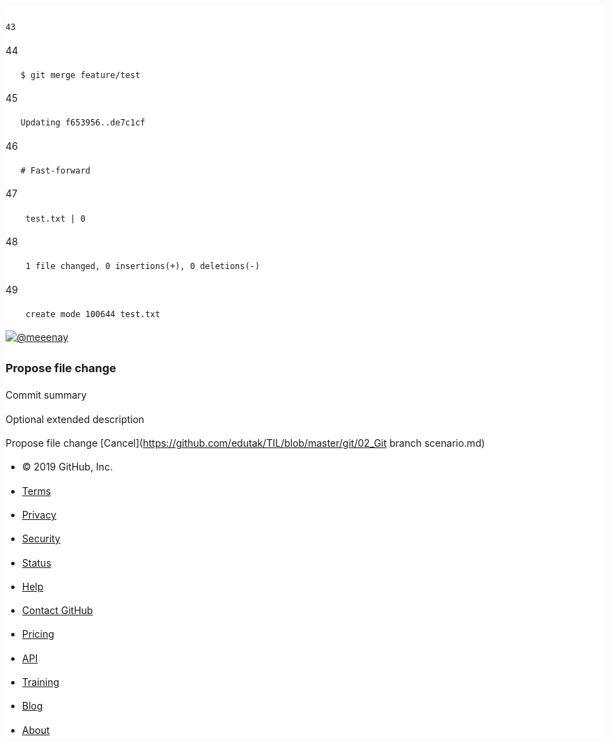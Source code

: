 ```

43

```
   ```bash
```

44

```
   $ git merge feature/test
```

45

```
   Updating f653956..de7c1cf
```

46

```
   # Fast-forward
```

47

```
    test.txt | 0
```

48

```
    1 file changed, 0 insertions(+), 0 deletions(-)
```

49

```
    create mode 100644 test.txt
```

[![@meeenay](https://avatars0.githubusercontent.com/u/58674421?s=96&v=4)](https://github.com/meeenay)

### Propose file change

Commit summary

Optional extended description

Propose file change [Cancel](https://github.com/edutak/TIL/blob/master/git/02_Git branch scenario.md)

- © 2019 GitHub, Inc.
- [Terms](https://github.com/site/terms)
- [Privacy](https://github.com/site/privacy)
- [Security](https://github.com/security)
- [Status](https://githubstatus.com/)
- [Help](https://help.github.com/)



- [Contact GitHub](https://github.com/contact)
- [Pricing](https://github.com/pricing)
- [API](https://developer.github.com/)
- [Training](https://training.github.com/)
- [Blog](https://github.blog/)
- [About](https://github.com/about)